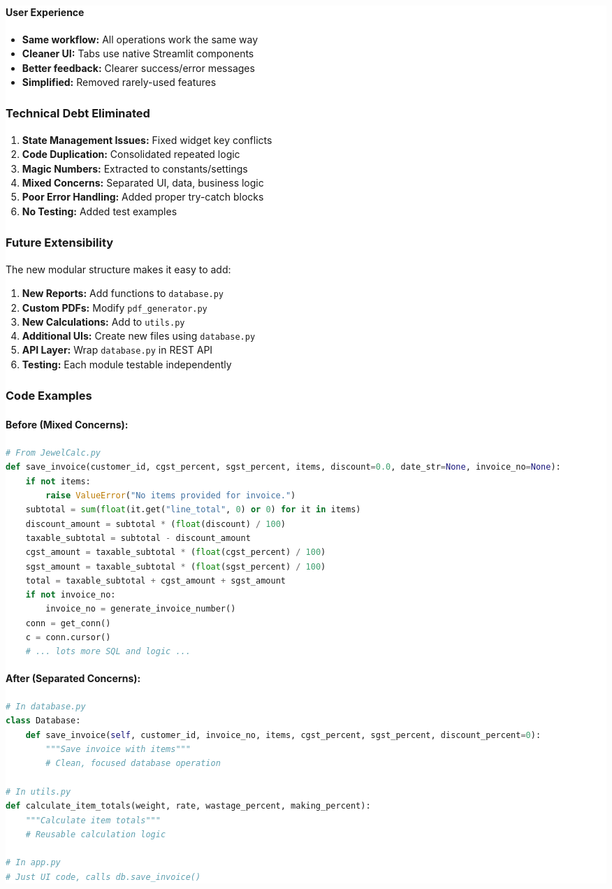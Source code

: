 #### User Experience
- **Same workflow:** All operations work the same way
- **Cleaner UI:** Tabs use native Streamlit components
- **Better feedback:** Clearer success/error messages
- **Simplified:** Removed rarely-used features

### Technical Debt Eliminated

1. **State Management Issues:** Fixed widget key conflicts
2. **Code Duplication:** Consolidated repeated logic
3. **Magic Numbers:** Extracted to constants/settings
4. **Mixed Concerns:** Separated UI, data, business logic
5. **Poor Error Handling:** Added proper try-catch blocks
6. **No Testing:** Added test examples

### Future Extensibility

The new modular structure makes it easy to add:

1. **New Reports:** Add functions to `database.py`
2. **Custom PDFs:** Modify `pdf_generator.py`
3. **New Calculations:** Add to `utils.py`
4. **Additional UIs:** Create new files using `database.py`
5. **API Layer:** Wrap `database.py` in REST API
6. **Testing:** Each module testable independently

### Code Examples

#### Before (Mixed Concerns):
```python
# From JewelCalc.py
def save_invoice(customer_id, cgst_percent, sgst_percent, items, discount=0.0, date_str=None, invoice_no=None):
    if not items:
        raise ValueError("No items provided for invoice.")
    subtotal = sum(float(it.get("line_total", 0) or 0) for it in items)
    discount_amount = subtotal * (float(discount) / 100)
    taxable_subtotal = subtotal - discount_amount
    cgst_amount = taxable_subtotal * (float(cgst_percent) / 100)
    sgst_amount = taxable_subtotal * (float(sgst_percent) / 100)
    total = taxable_subtotal + cgst_amount + sgst_amount
    if not invoice_no:
        invoice_no = generate_invoice_number()
    conn = get_conn()
    c = conn.cursor()
    # ... lots more SQL and logic ...
```

#### After (Separated Concerns):
```python
# In database.py
class Database:
    def save_invoice(self, customer_id, invoice_no, items, cgst_percent, sgst_percent, discount_percent=0):
        """Save invoice with items"""
        # Clean, focused database operation
        
# In utils.py
def calculate_item_totals(weight, rate, wastage_percent, making_percent):
    """Calculate item totals"""
    # Reusable calculation logic
    
# In app.py
# Just UI code, calls db.save_invoice()
```
